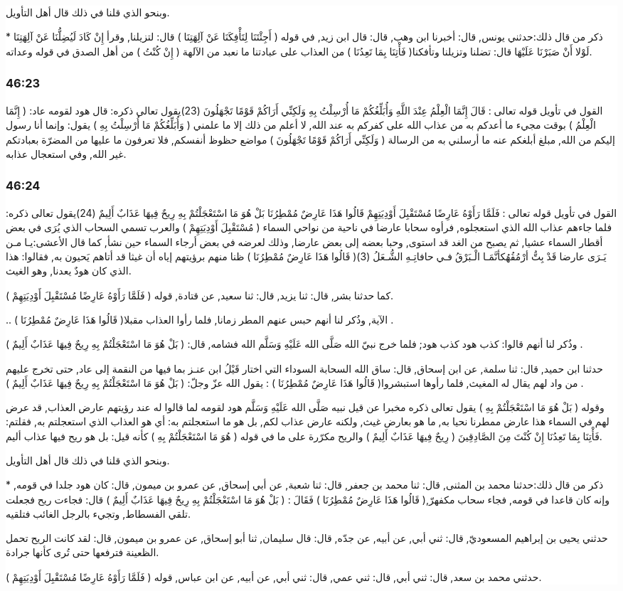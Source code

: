 وبنحو الذي قلنا في ذلك قال أهل التأويل.

\* ذكر من قال ذلك:حدثني يونس, قال: أخبرنا ابن وهب, قال: قال ابن زيد, في قوله ( أَجِئْتَنَا لِتَأْفِكَنَا عَنْ آلِهَتِنَا ) قال: لتزيلنا, وقرأ إِنْ كَادَ لَيُضِلُّنَا عَنْ آلِهَتِنَا لَوْلا أَنْ صَبَرْنَا عَلَيْهَا قال: تضلنا وتزيلنا وتأفكنا( فَأْتِنَا بِمَا تَعِدُنَا ) من العذاب على عبادتنا ما نعبد من الآلهة ( إِنْ كُنْتُ ) من أهل الصدق في قوله وعداته.

### 46:23
القول في تأويل قوله تعالى : قَالَ إِنَّمَا الْعِلْمُ عِنْدَ اللَّهِ وَأُبَلِّغُكُمْ مَا أُرْسِلْتُ بِهِ وَلَكِنِّي أَرَاكُمْ قَوْمًا تَجْهَلُونَ (23)يقول تعالى ذكره: قال هود لقومه عاد: ( إِنَّمَا الْعِلْمُ ) بوقت مجيء ما أعدكم به من عذاب الله على كفركم به عند الله, لا أعلم من ذلك إلا ما علمني ( وَأُبَلِّغُكُمْ مَا أُرْسِلْتُ بِهِ ) يقول: وإنما أنا رسول إليكم من الله, مبلغ أبلغكم عنه ما أرسلني به من الرسالة ( وَلَكِنِّي أَرَاكُمْ قَوْمًا تَجْهَلُونَ ) مواضع حظوظ أنفسكم, فلا تعرفون ما عليها من المضرّة بعبادتكم غير الله, وفي استعجال عذابه.

### 46:24
القول في تأويل قوله تعالى : فَلَمَّا رَأَوْهُ عَارِضًا مُسْتَقْبِلَ أَوْدِيَتِهِمْ قَالُوا هَذَا عَارِضٌ مُمْطِرُنَا بَلْ هُوَ مَا اسْتَعْجَلْتُمْ بِهِ رِيحٌ فِيهَا عَذَابٌ أَلِيمٌ (24)يقول تعالى ذكره: فلما جاءهم عذاب الله الذي استعجلوه, فرأوه سحابا عارضا في ناحية من نواحي السماء ( مُسْتَقْبِلَ أَوْدِيَتِهِمْ ) والعرب تسمي السحاب الذي يُرَى في بعض أقطار السماء عشيا, ثم يصبح من الغد قد استوى, وحبا بعضه إلى بعض عارضا, وذلك لعرضه في بعض أرجاء السماء حين نشأ, كما قال الأعشى:يـا مـن يَـرَى عارضا قَدْ بِتُّ أرْمُقُهُكأنَّمَـا الْـبَرْقُ فـي حافاتِـهِ الشُّـعَلُ (3)( قَالُوا هَذَا عَارِضٌ مُمْطِرُنَا ) ظنا منهم برؤيتهم إياه أن غيثا قد أتاهم يَحيون به, فقالوا: هذا الذي كان هودٌ يعدنا, وهو الغيث.

كما حدثنا بشر, قال: ثنا يزيد, قال: ثنا سعيد, عن قتادة, قوله ( فَلَمَّا رَأَوْهُ عَارِضًا مُسْتَقْبِلَ أَوْدِيَتِهِمْ ).

.. الآية, وذُكر لنا أنهم حبس عنهم المطر زمانا, فلما رأوا العذاب مقبلا( قَالُوا هَذَا عَارِضٌ مُمْطِرُنَا ) .

وذُكر لنا أنهم قالوا: كذب هود كذب هود; فلما خرج نبيّ الله صَلَّى الله عَلَيْهِ وَسَلَّم الله فشامه, قال: ( بَلْ هُوَ مَا اسْتَعْجَلْتُمْ بِهِ رِيحٌ فِيهَا عَذَابٌ أَلِيمٌ ) .

حدثنا ابن حميد, قال: ثنا سلمة, عن ابن إسحاق, قال: ساق الله السحابة السوداء التي اختار قَيْلُ ابن عنـز بما فيها من النقمة إلى عاد, حتى تخرج عليهم من واد لهم يقال له المغيث, فلما رأوها استبشروا( قَالُوا هَذَا عَارِضٌ مُمْطِرُنَا ) : يقول الله عزّ وجلّ: ( بَلْ هُوَ مَا اسْتَعْجَلْتُمْ بِهِ رِيحٌ فِيهَا عَذَابٌ أَلِيمٌ ) .

وقوله ( بَلْ هُوَ مَا اسْتَعْجَلْتُمْ بِهِ ) يقول تعالى ذكره مخبرا عن قيل نبيه صَلَّى الله عَلَيْهِ وَسَلَّم هود لقومه لما قالوا له عند رؤيتهم عارض العذاب, قد عرض لهم في السماء هذا عارض ممطرنا نحيا به, ما هو بعارض غيث, ولكنه عارض عذاب لكم, بل هو ما استعجلتم به: أي هو العذاب الذي استعجلتم به, فقلتم: فَأْتِنَا بِمَا تَعِدُنَا إِنْ كُنْتَ مِنَ الصَّادِقِينَ ( رِيحٌ فِيهَا عَذَابٌ أَلِيمٌ ) والريح مكرّرة على ما في قوله ( هُوَ مَا اسْتَعْجَلْتُمْ بِهِ ) كأنه قيل: بل هو ريح فيها عذاب أليم.

وبنحو الذي قلنا في ذلك قال أهل التأويل.

\* ذكر من قال ذلك:حدثنا محمد بن المثنى, قال: ثنا محمد بن جعفر, قال: ثنا شعبة, عن أبي إسحاق, عن عمرو بن ميمون, قال: كان هود جلدا في قومه, وإنه كان قاعدا في قومه, فجاء سحاب مكفهرّ,( قَالُوا هَذَا عَارِضٌ مُمْطِرُنَا ) فَقَالَ : ( بَلْ هُوَ مَا اسْتَعْجَلْتُمْ بِهِ رِيحٌ فِيهَا عَذَابٌ أَلِيمٌ ) قال: فجاءت ريح فجعلت تلقي الفسطاط, وتجيء بالرجل الغائب فتلقيه.

حدثني يحيى بن إبراهيم المسعوديّ, قال: ثني أبي, عن أبيه, عن جدّه, قال: قال سليمان, ثنا أبو إسحاق, عن عمرو بن ميمون, قال: لقد كانت الريح تحمل الظعينة فترفعها حتى تُرى كأنها جرادة.

حدثني محمد بن سعد, قال: ثني أبي, قال: ثني عمي, قال: ثني أبي, عن أبيه, عن ابن عباس, قوله ( فَلَمَّا رَأَوْهُ عَارِضًا مُسْتَقْبِلَ أَوْدِيَتِهِمْ ).
